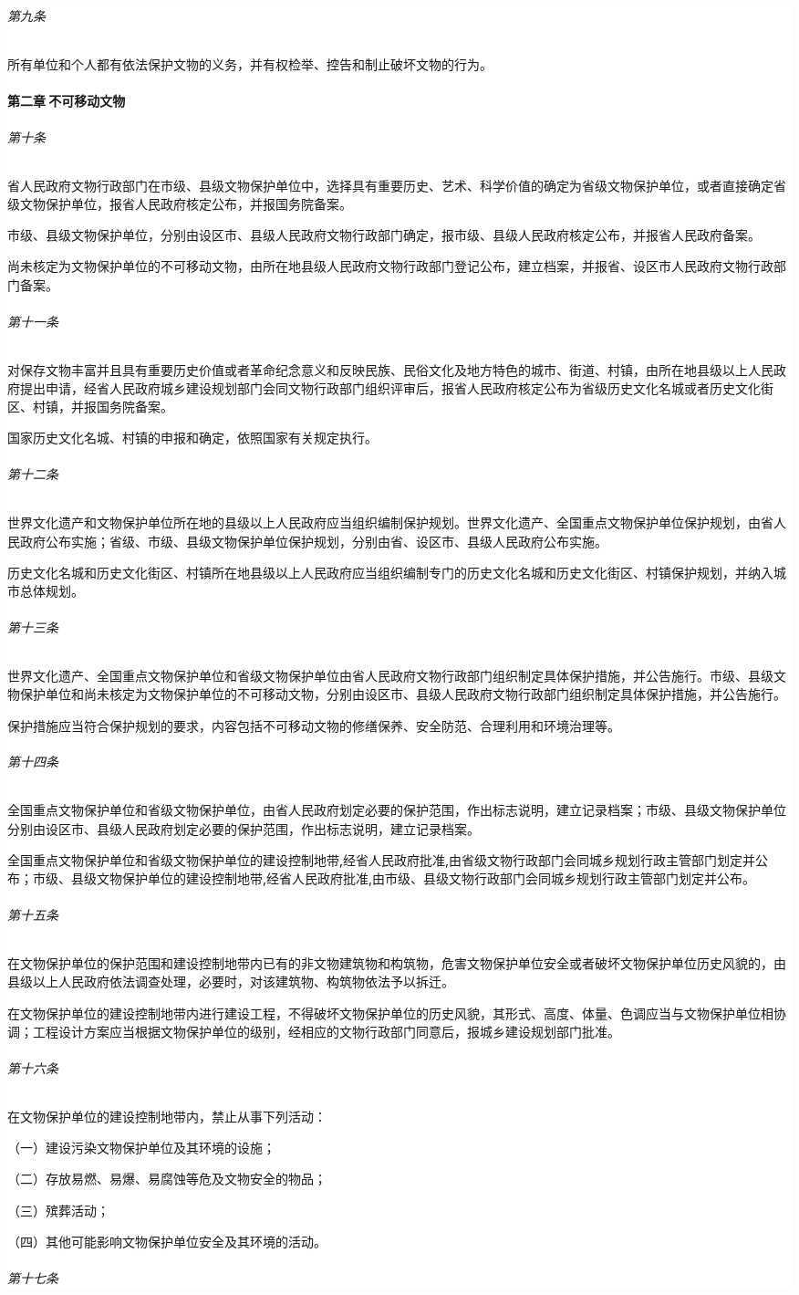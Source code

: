 ###### 第九条

所有单位和个人都有依法保护文物的义务，并有权检举、控告和制止破坏文物的行为。

#### 第二章 不可移动文物

###### 第十条

省人民政府文物行政部门在市级、县级文物保护单位中，选择具有重要历史、艺术、科学价值的确定为省级文物保护单位，或者直接确定省级文物保护单位，报省人民政府核定公布，并报国务院备案。

市级、县级文物保护单位，分别由设区市、县级人民政府文物行政部门确定，报市级、县级人民政府核定公布，并报省人民政府备案。

尚未核定为文物保护单位的不可移动文物，由所在地县级人民政府文物行政部门登记公布，建立档案，并报省、设区市人民政府文物行政部门备案。

###### 第十一条

对保存文物丰富并且具有重要历史价值或者革命纪念意义和反映民族、民俗文化及地方特色的城市、街道、村镇，由所在地县级以上人民政府提出申请，经省人民政府城乡建设规划部门会同文物行政部门组织评审后，报省人民政府核定公布为省级历史文化名城或者历史文化街区、村镇，并报国务院备案。

国家历史文化名城、村镇的申报和确定，依照国家有关规定执行。

###### 第十二条

世界文化遗产和文物保护单位所在地的县级以上人民政府应当组织编制保护规划。世界文化遗产、全国重点文物保护单位保护规划，由省人民政府公布实施；省级、市级、县级文物保护单位保护规划，分别由省、设区市、县级人民政府公布实施。

历史文化名城和历史文化街区、村镇所在地县级以上人民政府应当组织编制专门的历史文化名城和历史文化街区、村镇保护规划，并纳入城市总体规划。

###### 第十三条

世界文化遗产、全国重点文物保护单位和省级文物保护单位由省人民政府文物行政部门组织制定具体保护措施，并公告施行。市级、县级文物保护单位和尚未核定为文物保护单位的不可移动文物，分别由设区市、县级人民政府文物行政部门组织制定具体保护措施，并公告施行。

保护措施应当符合保护规划的要求，内容包括不可移动文物的修缮保养、安全防范、合理利用和环境治理等。

###### 第十四条

全国重点文物保护单位和省级文物保护单位，由省人民政府划定必要的保护范围，作出标志说明，建立记录档案；市级、县级文物保护单位分别由设区市、县级人民政府划定必要的保护范围，作出标志说明，建立记录档案。

全国重点文物保护单位和省级文物保护单位的建设控制地带,经省人民政府批准,由省级文物行政部门会同城乡规划行政主管部门划定并公布；市级、县级文物保护单位的建设控制地带,经省人民政府批准,由市级、县级文物行政部门会同城乡规划行政主管部门划定并公布。

###### 第十五条

在文物保护单位的保护范围和建设控制地带内已有的非文物建筑物和构筑物，危害文物保护单位安全或者破坏文物保护单位历史风貌的，由县级以上人民政府依法调查处理，必要时，对该建筑物、构筑物依法予以拆迁。

在文物保护单位的建设控制地带内进行建设工程，不得破坏文物保护单位的历史风貌，其形式、高度、体量、色调应当与文物保护单位相协调；工程设计方案应当根据文物保护单位的级别，经相应的文物行政部门同意后，报城乡建设规划部门批准。

###### 第十六条

在文物保护单位的建设控制地带内，禁止从事下列活动：

（一）建设污染文物保护单位及其环境的设施；

（二）存放易燃、易爆、易腐蚀等危及文物安全的物品；

（三）殡葬活动；

（四）其他可能影响文物保护单位安全及其环境的活动。

###### 第十七条
